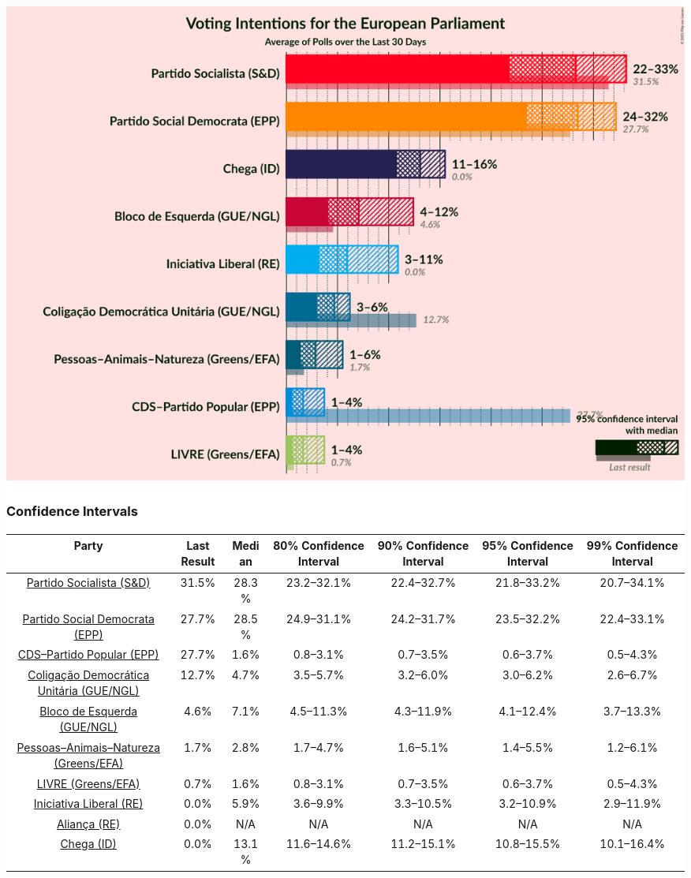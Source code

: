 ![Graph with voting intentions not yet produced](average-2023-07-31.png "Voting Intentions")

### Confidence Intervals

| Party | Last Result | Median | 80% Confidence Interval | 90% Confidence Interval | 95% Confidence Interval | 99% Confidence Interval |
|:-----:|:-----------:|:------:|:-----------------------:|:-----------------------:|:-----------------------:|:-----------------------:|
| <a href="#partido-socialista-(s&d)">Partido Socialista (S&D)</a> | 31.5% | 28.3% | 23.2–32.1% |22.4–32.7% | 21.8–33.2% | 20.7–34.1% |
| <a href="#partido-social-democrata-(epp)">Partido Social Democrata (EPP)</a> | 27.7% | 28.5% | 24.9–31.1% |24.2–31.7% | 23.5–32.2% | 22.4–33.1% |
| <a href="#cds–partido-popular-(epp)">CDS–Partido Popular (EPP)</a> | 27.7% | 1.6% | 0.8–3.1% |0.7–3.5% | 0.6–3.7% | 0.5–4.3% |
| <a href="#coligação-democrática-unitária-(gue/ngl)">Coligação Democrática Unitária (GUE/NGL)</a> | 12.7% | 4.7% | 3.5–5.7% |3.2–6.0% | 3.0–6.2% | 2.6–6.7% |
| <a href="#bloco-de-esquerda-(gue/ngl)">Bloco de Esquerda (GUE/NGL)</a> | 4.6% | 7.1% | 4.5–11.3% |4.3–11.9% | 4.1–12.4% | 3.7–13.3% |
| <a href="#pessoas–animais–natureza-(greens/efa)">Pessoas–Animais–Natureza (Greens/EFA)</a> | 1.7% | 2.8% | 1.7–4.7% |1.6–5.1% | 1.4–5.5% | 1.2–6.1% |
| <a href="#livre-(greens/efa)">LIVRE (Greens/EFA)</a> | 0.7% | 1.6% | 0.8–3.1% |0.7–3.5% | 0.6–3.7% | 0.5–4.3% |
| <a href="#iniciativa-liberal-(re)">Iniciativa Liberal (RE)</a> | 0.0% | 5.9% | 3.6–9.9% |3.3–10.5% | 3.2–10.9% | 2.9–11.9% |
| <a href="#aliança-(re)">Aliança (RE)</a> | 0.0% | N/A | N/A |N/A | N/A | N/A |
| <a href="#chega-(id)">Chega (ID)</a> | 0.0% | 13.1% | 11.6–14.6% |11.2–15.1% | 10.8–15.5% | 10.1–16.4% |
